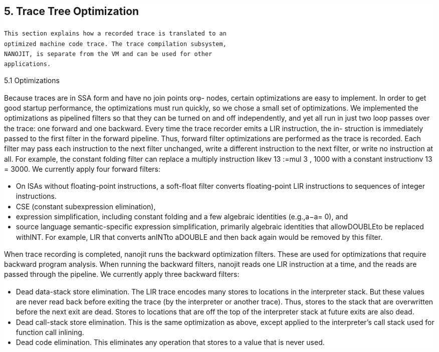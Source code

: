 ## 5. Trace Tree Optimization

```
This section explains how a recorded trace is translated to an
optimized machine code trace. The trace compilation subsystem,
NANOJIT, is separate from the VM and can be used for other
applications.
```

5.1 Optimizations

Because traces are in SSA form and have no join points orφ-
nodes, certain optimizations are easy to implement. In order to
get good startup performance, the optimizations must run quickly,
so we chose a small set of optimizations. We implemented the
optimizations as pipelined filters so that they can be turned on and
off independently, and yet all run in just two loop passes over the
trace: one forward and one backward.
Every time the trace recorder emits a LIR instruction, the in-
struction is immediately passed to the first filter in the forward
pipeline. Thus, forward filter optimizations are performed as the
trace is recorded. Each filter may pass each instruction to the next
filter unchanged, write a different instruction to the next filter, or
write no instruction at all. For example, the constant folding filter
can replace a multiply instruction likev 13 :=mul 3 , 1000 with a
constant instructionv 13 = 3000.
We currently apply four forward filters:

- On ISAs without floating-point instructions, a soft-float filter
    converts floating-point LIR instructions to sequences of integer
    instructions.
- CSE (constant subexpression elimination),
- expression simplification, including constant folding and a few
    algebraic identities (e.g.,a−a= 0), and
- source language semantic-specific expression simplification,
    primarily algebraic identities that allowDOUBLEto be replaced
    withINT. For example, LIR that converts anINTto aDOUBLE
    and then back again would be removed by this filter.

When trace recording is completed, nanojit runs the backward
optimization filters. These are used for optimizations that require
backward program analysis. When running the backward filters,
nanojit reads one LIR instruction at a time, and the reads are passed
through the pipeline.
We currently apply three backward filters:

- Dead data-stack store elimination. The LIR trace encodes many
    stores to locations in the interpreter stack. But these values are
    never read back before exiting the trace (by the interpreter or
    another trace). Thus, stores to the stack that are overwritten
    before the next exit are dead. Stores to locations that are off
    the top of the interpreter stack at future exits are also dead.
- Dead call-stack store elimination. This is the same optimization
    as above, except applied to the interpreter’s call stack used for
    function call inlining.
- Dead code elimination. This eliminates any operation that
    stores to a value that is never used.
